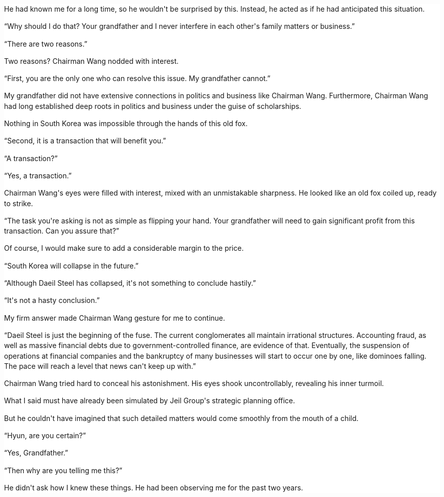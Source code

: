 He had known me for a long time, so he wouldn't be surprised by this. Instead, he acted as if he had anticipated this situation.

“Why should I do that? Your grandfather and I never interfere in each other's family matters or business.”

“There are two reasons.”

Two reasons? Chairman Wang nodded with interest.

“First, you are the only one who can resolve this issue. My grandfather cannot.”

My grandfather did not have extensive connections in politics and business like Chairman Wang. Furthermore, Chairman Wang had long established deep roots in politics and business under the guise of scholarships.

Nothing in South Korea was impossible through the hands of this old fox.

“Second, it is a transaction that will benefit you.”

“A transaction?”

“Yes, a transaction.”

Chairman Wang's eyes were filled with interest, mixed with an unmistakable sharpness. He looked like an old fox coiled up, ready to strike.

“The task you're asking is not as simple as flipping your hand. Your grandfather will need to gain significant profit from this transaction. Can you assure that?”

Of course, I would make sure to add a considerable margin to the price.

“South Korea will collapse in the future.”

“Although Daeil Steel has collapsed, it's not something to conclude hastily.”

“It's not a hasty conclusion.”

My firm answer made Chairman Wang gesture for me to continue.

“Daeil Steel is just the beginning of the fuse. The current conglomerates all maintain irrational structures. Accounting fraud, as well as massive financial debts due to government-controlled finance, are evidence of that. Eventually, the suspension of operations at financial companies and the bankruptcy of many businesses will start to occur one by one, like dominoes falling. The pace will reach a level that news can't keep up with.”

Chairman Wang tried hard to conceal his astonishment. His eyes shook uncontrollably, revealing his inner turmoil.

What I said must have already been simulated by Jeil Group's strategic planning office.

But he couldn't have imagined that such detailed matters would come smoothly from the mouth of a child.

“Hyun, are you certain?”

“Yes, Grandfather.”

“Then why are you telling me this?”

He didn't ask how I knew these things. He had been observing me for the past two years.
